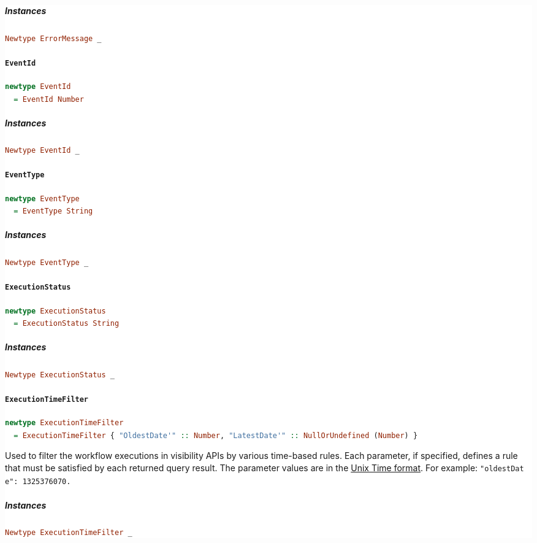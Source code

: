 ##### Instances
``` purescript
Newtype ErrorMessage _
```

#### `EventId`

``` purescript
newtype EventId
  = EventId Number
```

##### Instances
``` purescript
Newtype EventId _
```

#### `EventType`

``` purescript
newtype EventType
  = EventType String
```

##### Instances
``` purescript
Newtype EventType _
```

#### `ExecutionStatus`

``` purescript
newtype ExecutionStatus
  = ExecutionStatus String
```

##### Instances
``` purescript
Newtype ExecutionStatus _
```

#### `ExecutionTimeFilter`

``` purescript
newtype ExecutionTimeFilter
  = ExecutionTimeFilter { "OldestDate'" :: Number, "LatestDate'" :: NullOrUndefined (Number) }
```

<p>Used to filter the workflow executions in visibility APIs by various time-based rules. Each parameter, if specified, defines a rule that must be satisfied by each returned query result. The parameter values are in the <a href="https://en.wikipedia.org/wiki/Unix_time">Unix Time format</a>. For example: <code>"oldestDate": 1325376070.</code> </p>

##### Instances
``` purescript
Newtype ExecutionTimeFilter _
```
